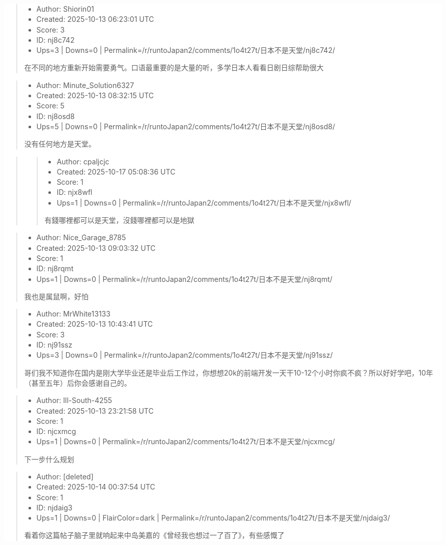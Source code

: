 > - Author: Shiorin01
> - Created: 2025-10-13 06:23:01 UTC
> - Score: 3
> - ID: nj8c742
> - Ups=3 | Downs=0 | Permalink=/r/runtoJapan2/comments/1o4t27t/日本不是天堂/nj8c742/
>
> 在不同的地方重新开始需要勇气。口语最重要的是大量的听，多学日本人看看日剧日综帮助很大

> - Author: Minute_Solution6327
> - Created: 2025-10-13 08:32:15 UTC
> - Score: 5
> - ID: nj8osd8
> - Ups=5 | Downs=0 | Permalink=/r/runtoJapan2/comments/1o4t27t/日本不是天堂/nj8osd8/
>
> 没有任何地方是天堂。

>> - Author: cpaljcjc
>> - Created: 2025-10-17 05:08:36 UTC
>> - Score: 1
>> - ID: njx8wfl
>> - Ups=1 | Downs=0 | Permalink=/r/runtoJapan2/comments/1o4t27t/日本不是天堂/njx8wfl/
>>
>> 有錢哪裡都可以是天堂，沒錢哪裡都可以是地獄

> - Author: Nice_Garage_8785
> - Created: 2025-10-13 09:03:32 UTC
> - Score: 1
> - ID: nj8rqmt
> - Ups=1 | Downs=0 | Permalink=/r/runtoJapan2/comments/1o4t27t/日本不是天堂/nj8rqmt/
>
> 我也是属鼠啊，好怕

> - Author: MrWhite13133
> - Created: 2025-10-13 10:43:41 UTC
> - Score: 3
> - ID: nj91ssz
> - Ups=3 | Downs=0 | Permalink=/r/runtoJapan2/comments/1o4t27t/日本不是天堂/nj91ssz/
>
> 哥们我不知道你在国内是刚大学毕业还是毕业后工作过，你想想20k的前端开发一天干10-12个小时你疯不疯？所以好好学吧，10年（甚至五年）后你会感谢自己的。

> - Author: Ill-South-4255
> - Created: 2025-10-13 23:21:58 UTC
> - Score: 1
> - ID: njcxmcg
> - Ups=1 | Downs=0 | Permalink=/r/runtoJapan2/comments/1o4t27t/日本不是天堂/njcxmcg/
>
> 下一步什么规划

> - Author: [deleted]
> - Created: 2025-10-14 00:37:54 UTC
> - Score: 1
> - ID: njdaig3
> - Ups=1 | Downs=0 | FlairColor=dark | Permalink=/r/runtoJapan2/comments/1o4t27t/日本不是天堂/njdaig3/
>
> 看着你这篇帖子脑子里就响起来中岛美嘉的《曾经我也想过一了百了》，有些感慨了

